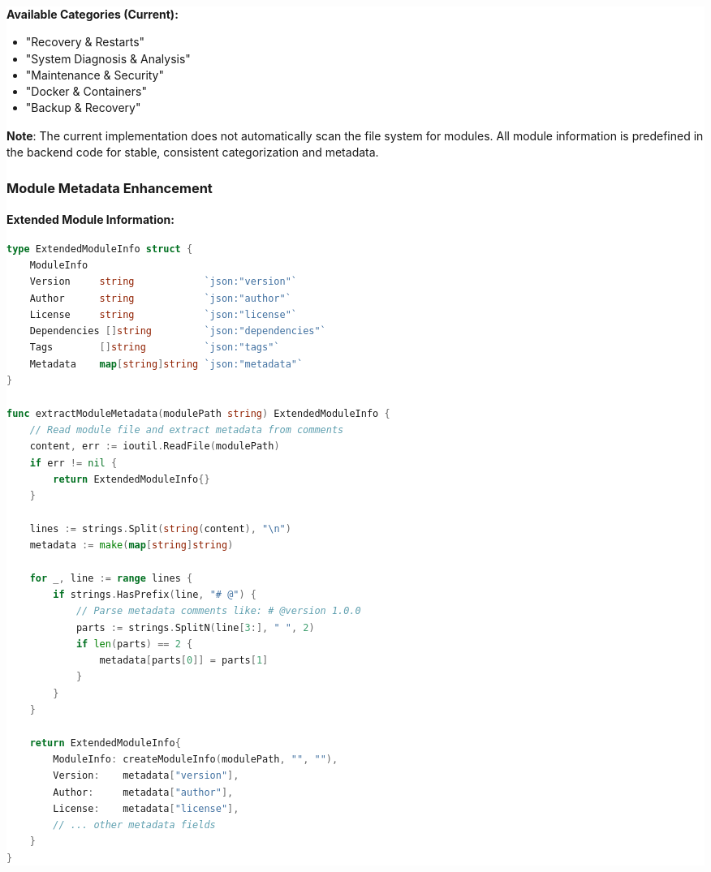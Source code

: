 **Available Categories (Current):**
- "Recovery & Restarts"
- "System Diagnosis & Analysis"
- "Maintenance & Security" 
- "Docker & Containers"
- "Backup & Recovery"

**Note**: The current implementation does not automatically scan the file system for modules. All module information is predefined in the backend code for stable, consistent categorization and metadata.


### Module Metadata Enhancement

**Extended Module Information:**
```go
type ExtendedModuleInfo struct {
    ModuleInfo
    Version     string            `json:"version"`
    Author      string            `json:"author"`
    License     string            `json:"license"`
    Dependencies []string         `json:"dependencies"`
    Tags        []string          `json:"tags"`
    Metadata    map[string]string `json:"metadata"`
}

func extractModuleMetadata(modulePath string) ExtendedModuleInfo {
    // Read module file and extract metadata from comments
    content, err := ioutil.ReadFile(modulePath)
    if err != nil {
        return ExtendedModuleInfo{}
    }
    
    lines := strings.Split(string(content), "\n")
    metadata := make(map[string]string)
    
    for _, line := range lines {
        if strings.HasPrefix(line, "# @") {
            // Parse metadata comments like: # @version 1.0.0
            parts := strings.SplitN(line[3:], " ", 2)
            if len(parts) == 2 {
                metadata[parts[0]] = parts[1]
            }
        }
    }
    
    return ExtendedModuleInfo{
        ModuleInfo: createModuleInfo(modulePath, "", ""),
        Version:    metadata["version"],
        Author:     metadata["author"],
        License:    metadata["license"],
        // ... other metadata fields
    }
}
```
